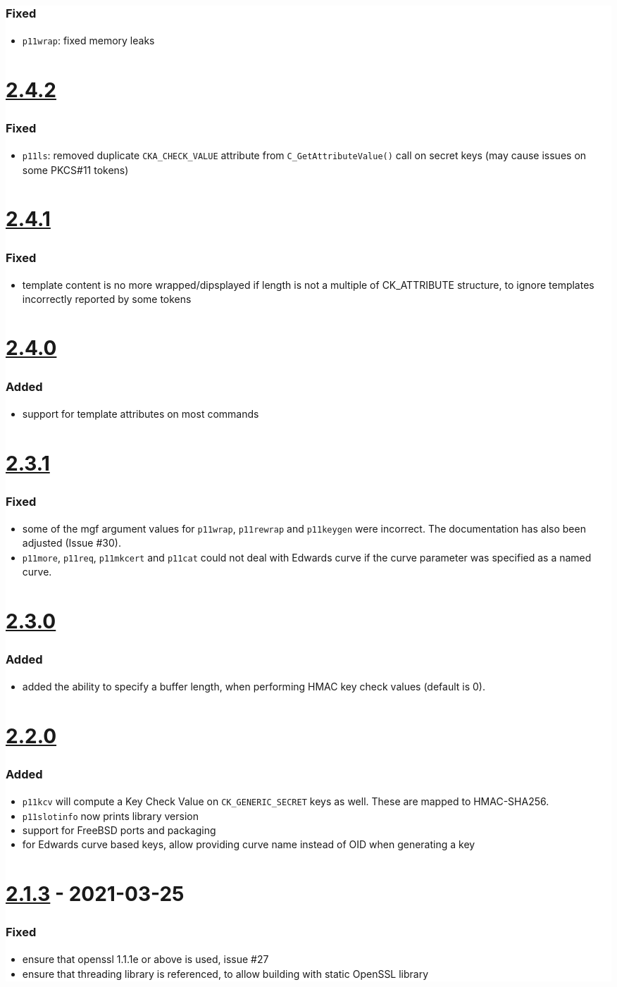 ### Fixed
 - `p11wrap`: fixed memory leaks

# [2.4.2]
### Fixed
 - `p11ls`: removed duplicate `CKA_CHECK_VALUE` attribute from `C_GetAttributeValue()` call on secret keys (may cause issues on some PKCS\#11 tokens)

# [2.4.1]
### Fixed
 - template content is no more wrapped/dipsplayed if length is not a multiple of CK_ATTRIBUTE structure,
   to ignore templates incorrectly reported by some tokens

# [2.4.0]
### Added
 - support for template attributes on most commands

# [2.3.1]
### Fixed
 - some of the mgf argument values for `p11wrap`, `p11rewrap` and `p11keygen` were incorrect. The documentation has also been adjusted (Issue #30).
 - `p11more`, `p11req`, `p11mkcert` and `p11cat` could not deal with Edwards curve if the curve parameter was specified as a named curve.

# [2.3.0]
### Added
- added the ability to specify a buffer length, when performing HMAC key check values (default is 0).

# [2.2.0]
### Added
- `p11kcv` will compute a Key Check Value on `CK_GENERIC_SECRET` keys as well. These are mapped to HMAC-SHA256.
- `p11slotinfo` now prints library version
- support for FreeBSD ports and packaging
- for Edwards curve based keys, allow providing curve name instead of OID when generating a key

# [2.1.3] - 2021-03-25
### Fixed
- ensure that openssl 1.1.1e or above is used, issue #27
- ensure that threading library is referenced, to allow building with static OpenSSL library


[2.6.0]: https://github.com/Mastercard/pkcs11-tools/tree/v2.6.0
[2.5.1]: https://github.com/Mastercard/pkcs11-tools/tree/v2.5.1
[2.5.0]: https://github.com/Mastercard/pkcs11-tools/tree/v2.5.0
[2.4.2]: https://github.com/Mastercard/pkcs11-tools/tree/v2.4.2
[2.4.1]: https://github.com/Mastercard/pkcs11-tools/tree/v2.4.1
[2.4.0]: https://github.com/Mastercard/pkcs11-tools/tree/v2.4.0
[2.3.1]: https://github.com/Mastercard/pkcs11-tools/tree/v2.3.1
[2.3.0]: https://github.com/Mastercard/pkcs11-tools/tree/v2.3.0
[2.2.0]: https://github.com/Mastercard/pkcs11-tools/tree/v2.2.0
[2.1.3]: https://github.com/Mastercard/pkcs11-tools/tree/v2.1.3
[2.1.2]: https://github.com/Mastercard/pkcs11-tools/tree/v2.1.2
[2.1.1]: https://github.com/Mastercard/pkcs11-tools/tree/v2.1.1
[2.1.0]: https://github.com/Mastercard/pkcs11-tools/tree/v2.1.0
[2.0.2]: https://github.com/Mastercard/pkcs11-tools/tree/v2.0.2
[2.0.1]: https://github.com/Mastercard/pkcs11-tools/tree/v2.0.1
[2.0.0]: https://github.com/Mastercard/pkcs11-tools/tree/v2.0.0
[1.2.0]: https://github.com/Mastercard/pkcs11-tools/tree/v1.2.0
[1.1.0]: https://github.com/Mastercard/pkcs11-tools/tree/v1.1.0
[1.0.3]: https://github.com/Mastercard/pkcs11-tools/tree/v1.0.3
[1.0.2]: https://github.com/Mastercard/pkcs11-tools/tree/v1.0.2
[1.0.1]: https://github.com/Mastercard/pkcs11-tools/tree/v1.0.1
[1.0.0]: https://github.com/Mastercard/pkcs11-tools/tree/v1.0.0